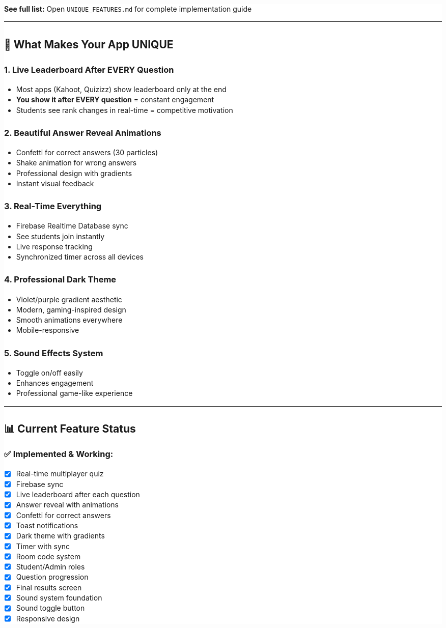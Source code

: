 **See full list:** Open `UNIQUE_FEATURES.md` for complete implementation guide

---

## 🚀 What Makes Your App UNIQUE

### 1. **Live Leaderboard After EVERY Question**
- Most apps (Kahoot, Quizizz) show leaderboard only at the end
- **You show it after EVERY question** = constant engagement
- Students see rank changes in real-time = competitive motivation

### 2. **Beautiful Answer Reveal Animations**
- Confetti for correct answers (30 particles)
- Shake animation for wrong answers
- Professional design with gradients
- Instant visual feedback

### 3. **Real-Time Everything**
- Firebase Realtime Database sync
- See students join instantly
- Live response tracking
- Synchronized timer across all devices

### 4. **Professional Dark Theme**
- Violet/purple gradient aesthetic
- Modern, gaming-inspired design
- Smooth animations everywhere
- Mobile-responsive

### 5. **Sound Effects System**
- Toggle on/off easily
- Enhances engagement
- Professional game-like experience

---

## 📊 Current Feature Status

### ✅ Implemented & Working:
- [x] Real-time multiplayer quiz
- [x] Firebase sync
- [x] Live leaderboard after each question
- [x] Answer reveal with animations
- [x] Confetti for correct answers
- [x] Toast notifications
- [x] Dark theme with gradients
- [x] Timer with sync
- [x] Room code system
- [x] Student/Admin roles
- [x] Question progression
- [x] Final results screen
- [x] Sound system foundation
- [x] Sound toggle button
- [x] Responsive design
